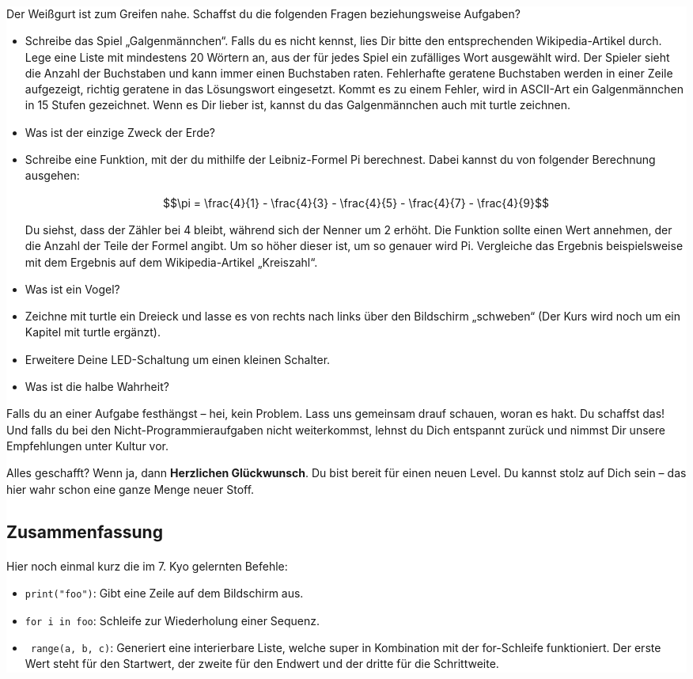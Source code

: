 Der Weißgurt ist zum Greifen nahe. Schaffst du die folgenden Fragen beziehungsweise Aufgaben?

-   Schreibe das Spiel „Galgenmännchen“. Falls du es nicht kennst, lies Dir bitte den entsprechenden Wikipedia-Artikel
    durch. Lege eine Liste mit mindestens 20 Wörtern an, aus der für jedes Spiel ein zufälliges Wort ausgewählt wird.
    Der Spieler sieht die Anzahl der Buchstaben und kann immer einen Buchstaben raten. Fehlerhafte geratene Buchstaben
    werden in einer Zeile aufgezeigt, richtig geratene in das Lösungswort eingesetzt. Kommt es zu einem Fehler, wird in
    ASCII-Art ein Galgenmännchen in 15 Stufen gezeichnet. Wenn es Dir lieber ist, kannst du das Galgenmännchen auch mit
    turtle zeichnen.

-   Was ist der einzige Zweck der Erde?

-   Schreibe eine Funktion, mit der du mithilfe der Leibniz-Formel Pi berechnest. Dabei kannst du von folgender
    Berechnung ausgehen:

    $$\pi = \frac{4}{1} - \frac{4}{3} - \frac{4}{5} - \frac{4}{7} - \frac{4}{9}$$

    Du siehst, dass der Zähler bei 4 bleibt, während sich der Nenner um 2 erhöht. Die Funktion sollte einen Wert
    annehmen, der die Anzahl der Teile der Formel angibt. Um so höher dieser ist, um so genauer wird Pi. Vergleiche das
    Ergebnis beispielsweise mit dem Ergebnis auf dem Wikipedia-Artikel „Kreiszahl“.

-   Was ist ein Vogel?

-   Zeichne mit turtle ein Dreieck und lasse es von rechts nach links über den Bildschirm „schweben“ (Der Kurs wird noch
    um ein Kapitel mit turtle ergänzt).

-   Erweitere Deine LED-Schaltung um einen kleinen Schalter.

-   Was ist die halbe Wahrheit?

Falls du an einer Aufgabe festhängst – hei, kein Problem. Lass uns gemeinsam drauf schauen, woran es hakt. Du schaffst
das! Und falls du bei den Nicht-Programmieraufgaben nicht weiterkommst, lehnst du Dich entspannt zurück und nimmst Dir
unsere Empfehlungen unter Kultur vor.

Alles geschafft? Wenn ja, dann **Herzlichen Glückwunsch**. Du bist bereit für einen neuen Level. Du kannst stolz auf
Dich sein – das hier wahr schon eine ganze Menge neuer Stoff.

## Zusammenfassung

Hier noch einmal kurz die im 7. Kyo gelernten Befehle:

-   `print("foo")`: Gibt eine Zeile auf dem Bildschirm aus.

-   `for i in foo`: Schleife zur Wiederholung einer Sequenz.

-   ` range(a, b, c)`: Generiert eine interierbare Liste, welche super in Kombination mit der for-Schleife funktioniert.
    Der erste Wert steht für den Startwert, der zweite für den Endwert und der dritte für die Schrittweite.
